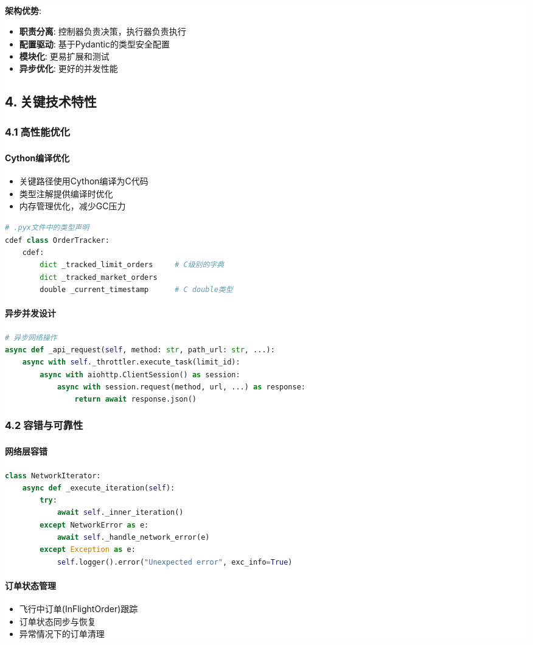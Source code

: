 **架构优势**:
- **职责分离**: 控制器负责决策，执行器负责执行
- **配置驱动**: 基于Pydantic的类型安全配置
- **模块化**: 更易扩展和测试
- **异步优化**: 更好的并发性能

## 4. 关键技术特性

### 4.1 高性能优化

#### Cython编译优化
- 关键路径使用Cython编译为C代码
- 类型注解提供编译时优化
- 内存管理优化，减少GC压力

```python
# .pyx文件中的类型声明
cdef class OrderTracker:
    cdef:
        dict _tracked_limit_orders     # C级别的字典
        dict _tracked_market_orders    
        double _current_timestamp      # C double类型
```

#### 异步并发设计
```python
# 异步网络操作
async def _api_request(self, method: str, path_url: str, ...):
    async with self._throttler.execute_task(limit_id):
        async with aiohttp.ClientSession() as session:
            async with session.request(method, url, ...) as response:
                return await response.json()
```

### 4.2 容错与可靠性

#### 网络层容错
```python
class NetworkIterator:
    async def _execute_iteration(self):
        try:
            await self._inner_iteration()
        except NetworkError as e:
            await self._handle_network_error(e)
        except Exception as e:
            self.logger().error("Unexpected error", exc_info=True)
```

#### 订单状态管理
- 飞行中订单(InFlightOrder)跟踪
- 订单状态同步与恢复
- 异常情况下的订单清理
